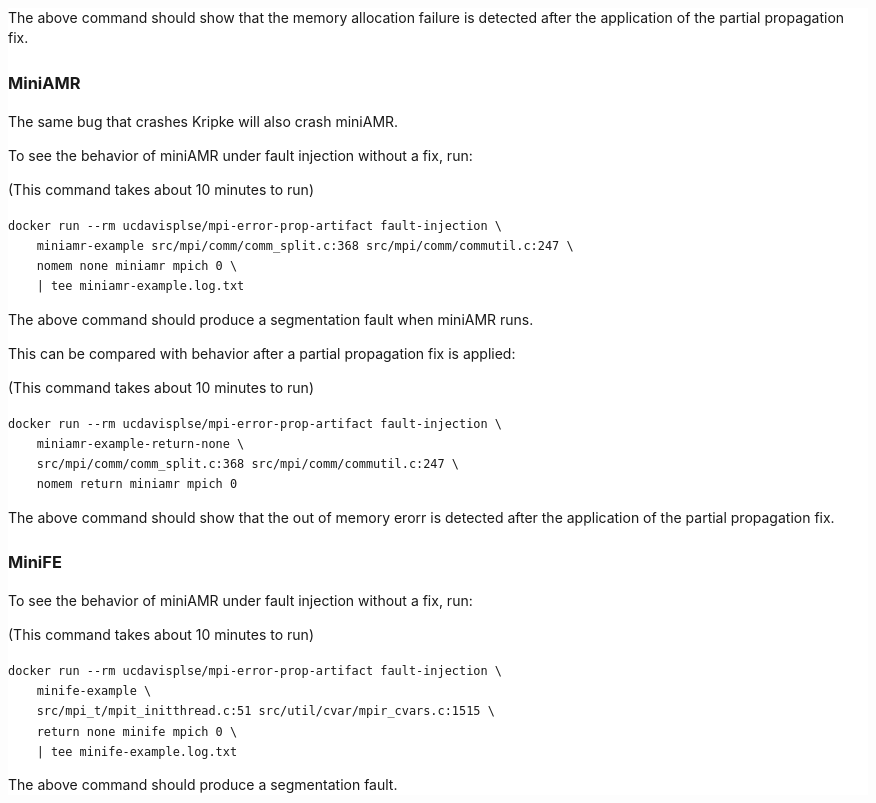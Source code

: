 The above command should show that the memory allocation failure is detected 
after the application of the partial propagation fix.

### MiniAMR

The same bug that crashes Kripke will also crash miniAMR.

To see the behavior of miniAMR under fault injection without a fix, run:

(This command takes about 10 minutes to run)
```
docker run --rm ucdavisplse/mpi-error-prop-artifact fault-injection \
    miniamr-example src/mpi/comm/comm_split.c:368 src/mpi/comm/commutil.c:247 \
    nomem none miniamr mpich 0 \
    | tee miniamr-example.log.txt
```

The above command should produce a segmentation fault when miniAMR runs.

This can be compared with behavior after a partial propagation fix is applied:

(This command takes about 10 minutes to run)
```
docker run --rm ucdavisplse/mpi-error-prop-artifact fault-injection \
    miniamr-example-return-none \
    src/mpi/comm/comm_split.c:368 src/mpi/comm/commutil.c:247 \
    nomem return miniamr mpich 0
```

The above command should show that the out of memory erorr is detected 
after the application of the partial propagation fix.

### MiniFE

To see the behavior of miniAMR under fault injection without a fix, run:

(This command takes about 10 minutes to run)
```
docker run --rm ucdavisplse/mpi-error-prop-artifact fault-injection \
    minife-example \
    src/mpi_t/mpit_initthread.c:51 src/util/cvar/mpir_cvars.c:1515 \
    return none minife mpich 0 \
    | tee minife-example.log.txt
```

The above command should produce a segmentation fault.
